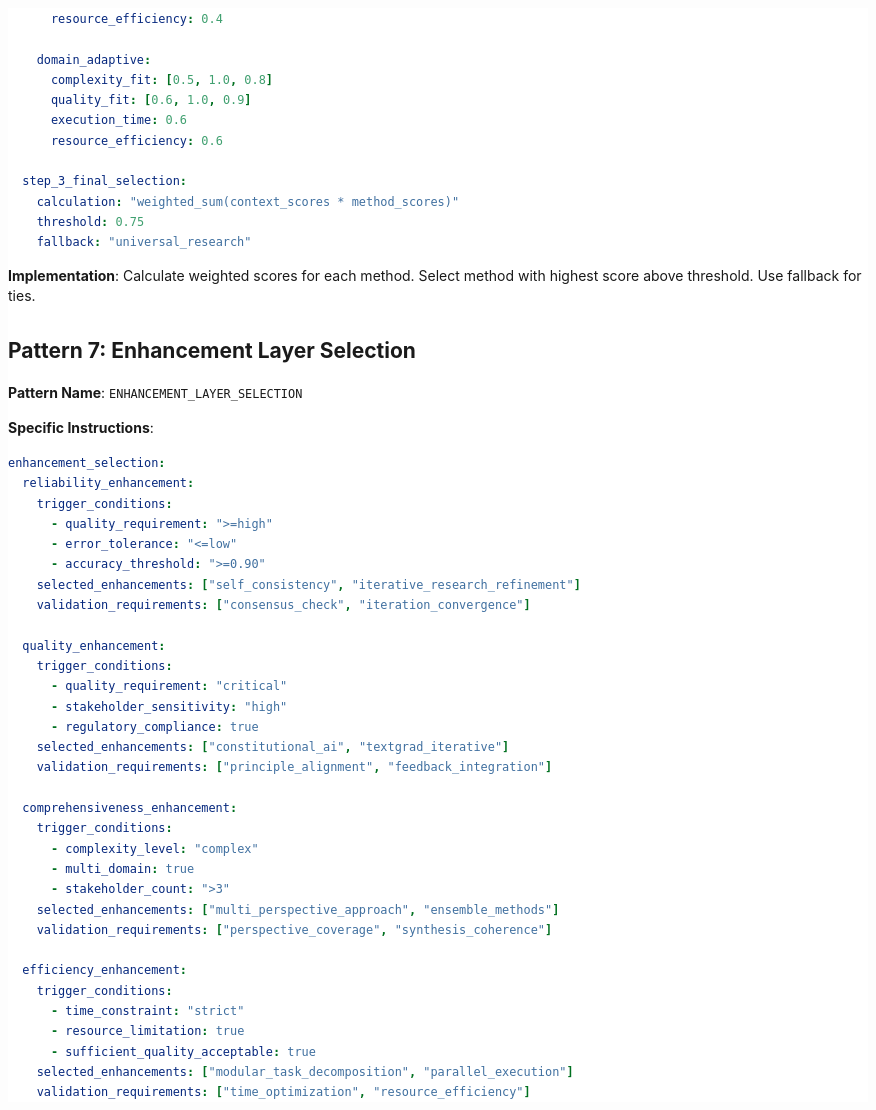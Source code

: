 ```yaml
      resource_efficiency: 0.4
    
    domain_adaptive:
      complexity_fit: [0.5, 1.0, 0.8]
      quality_fit: [0.6, 1.0, 0.9]
      execution_time: 0.6
      resource_efficiency: 0.6
  
  step_3_final_selection:
    calculation: "weighted_sum(context_scores * method_scores)"
    threshold: 0.75
    fallback: "universal_research"
```

**Implementation**: Calculate weighted scores for each method. Select method with highest score above threshold. Use fallback for ties.

## Pattern 7: Enhancement Layer Selection

**Pattern Name**: `ENHANCEMENT_LAYER_SELECTION`

**Specific Instructions**:
```yaml
enhancement_selection:
  reliability_enhancement:
    trigger_conditions:
      - quality_requirement: ">=high"
      - error_tolerance: "<=low"
      - accuracy_threshold: ">=0.90"
    selected_enhancements: ["self_consistency", "iterative_research_refinement"]
    validation_requirements: ["consensus_check", "iteration_convergence"]
  
  quality_enhancement:
    trigger_conditions:
      - quality_requirement: "critical"
      - stakeholder_sensitivity: "high"
      - regulatory_compliance: true
    selected_enhancements: ["constitutional_ai", "textgrad_iterative"]
    validation_requirements: ["principle_alignment", "feedback_integration"]
  
  comprehensiveness_enhancement:
    trigger_conditions:
      - complexity_level: "complex"
      - multi_domain: true
      - stakeholder_count: ">3"
    selected_enhancements: ["multi_perspective_approach", "ensemble_methods"]
    validation_requirements: ["perspective_coverage", "synthesis_coherence"]
  
  efficiency_enhancement:
    trigger_conditions:
      - time_constraint: "strict"
      - resource_limitation: true
      - sufficient_quality_acceptable: true
    selected_enhancements: ["modular_task_decomposition", "parallel_execution"]
    validation_requirements: ["time_optimization", "resource_efficiency"]
```
